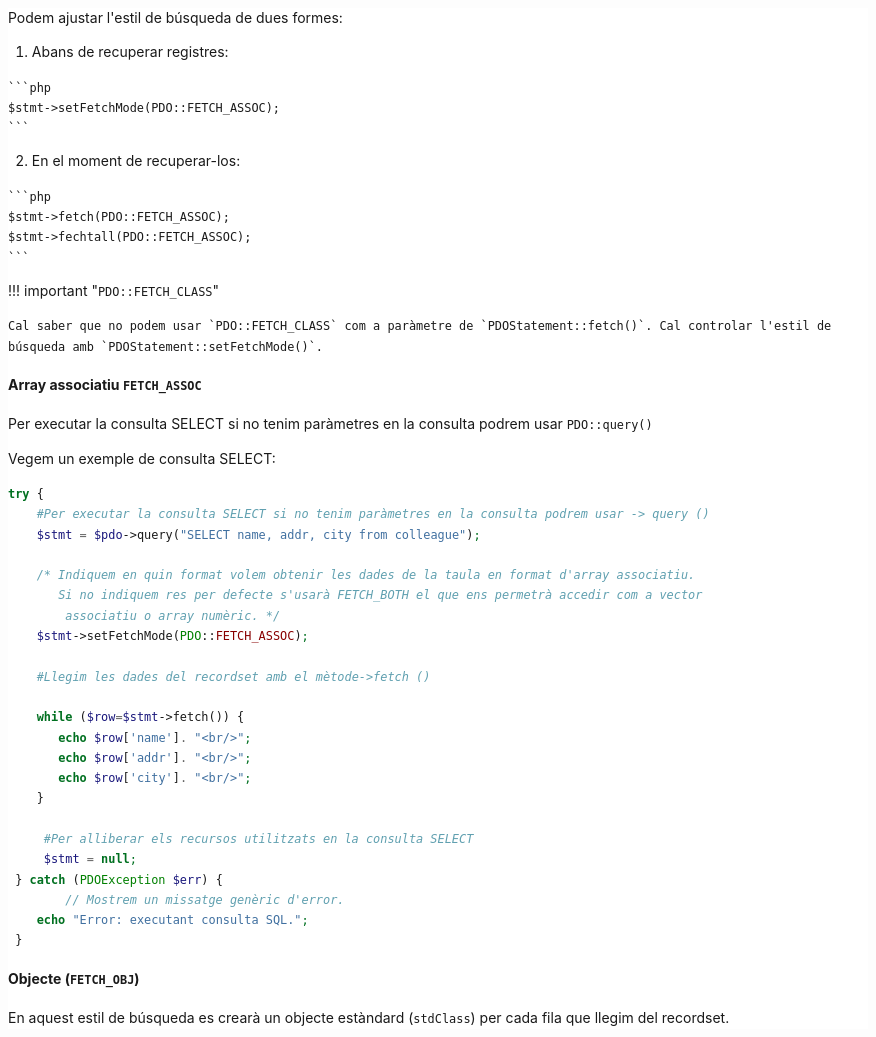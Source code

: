 Podem ajustar l'estil de búsqueda de dues formes:

  1. Abans de recuperar registres:

    ```php
    $stmt->setFetchMode(PDO::FETCH_ASSOC);
    ```

  2. En el moment de recuperar-los:

    ```php
    $stmt->fetch(PDO::FETCH_ASSOC);
    $stmt->fechtall(PDO::FETCH_ASSOC);
    ```

!!! important "`PDO::FETCH_CLASS`"

    Cal saber que no podem usar `PDO::FETCH_CLASS` com a paràmetre de `PDOStatement::fetch()`. Cal controlar l'estil de
    búsqueda amb `PDOStatement::setFetchMode()`.

#### Array associatiu `FETCH_ASSOC`

Per executar la consulta SELECT si no tenim paràmetres en la consulta podrem usar `PDO::query()`

Vegem un exemple de consulta SELECT:

```php
try {
    #Per executar la consulta SELECT si no tenim paràmetres en la consulta podrem usar -> query ()
    $stmt = $pdo->query("SELECT name, addr, city from colleague");

    /* Indiquem en quin format volem obtenir les dades de la taula en format d'array associatiu.
       Si no indiquem res per defecte s'usarà FETCH_BOTH el que ens permetrà accedir com a vector
        associatiu o array numèric. */
    $stmt->setFetchMode(PDO::FETCH_ASSOC);

    #Llegim les dades del recordset amb el mètode->fetch ()

    while ($row=$stmt->fetch()) {
       echo $row['name']. "<br/>";
       echo $row['addr']. "<br/>";
       echo $row['city']. "<br/>";
    }

     #Per alliberar els recursos utilitzats en la consulta SELECT
     $stmt = null;
 } catch (PDOException $err) {
        // Mostrem un missatge genèric d'error.
    echo "Error: executant consulta SQL.";
 }
```

#### Objecte (`FETCH_OBJ`)

En aquest estil de búsqueda es crearà un objecte estàndard (`stdClass`) per
cada fila que llegim del recordset.
